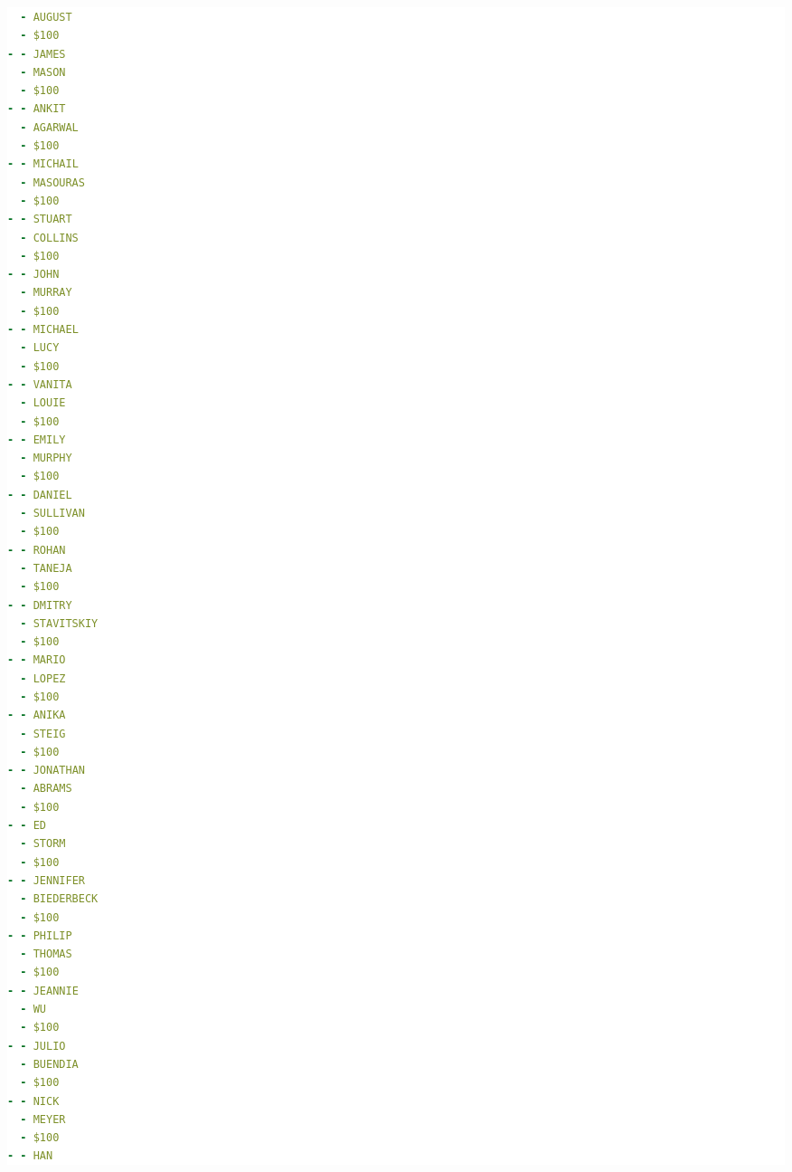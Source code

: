 ```yaml
  - AUGUST
  - $100
- - JAMES
  - MASON
  - $100
- - ANKIT
  - AGARWAL
  - $100
- - MICHAIL
  - MASOURAS
  - $100
- - STUART
  - COLLINS
  - $100
- - JOHN
  - MURRAY
  - $100
- - MICHAEL
  - LUCY
  - $100
- - VANITA
  - LOUIE
  - $100
- - EMILY
  - MURPHY
  - $100
- - DANIEL
  - SULLIVAN
  - $100
- - ROHAN
  - TANEJA
  - $100
- - DMITRY
  - STAVITSKIY
  - $100
- - MARIO
  - LOPEZ
  - $100
- - ANIKA
  - STEIG
  - $100
- - JONATHAN
  - ABRAMS
  - $100
- - ED
  - STORM
  - $100
- - JENNIFER
  - BIEDERBECK
  - $100
- - PHILIP
  - THOMAS
  - $100
- - JEANNIE
  - WU
  - $100
- - JULIO
  - BUENDIA
  - $100
- - NICK
  - MEYER
  - $100
- - HAN
```